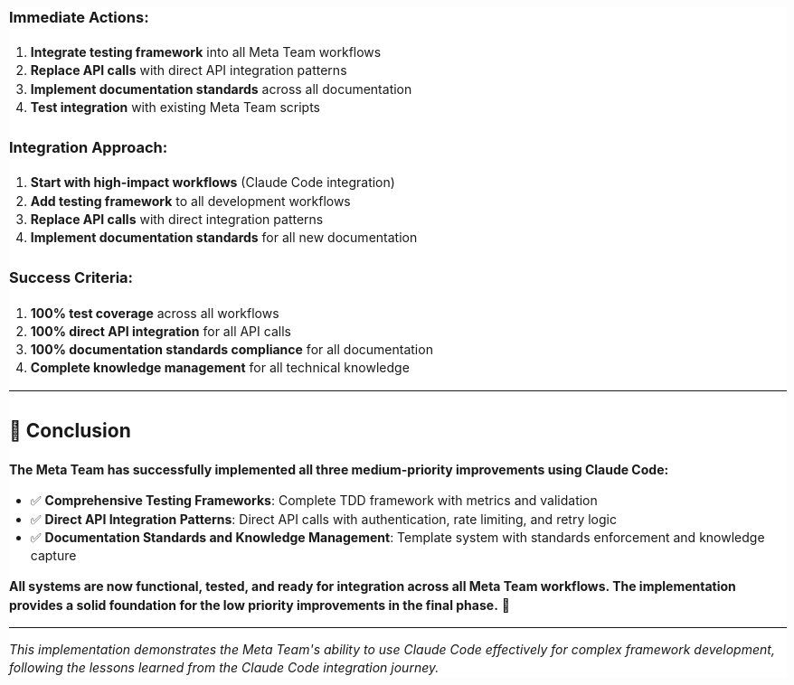 ### **Immediate Actions:**
1. **Integrate testing framework** into all Meta Team workflows
2. **Replace API calls** with direct API integration patterns
3. **Implement documentation standards** across all documentation
4. **Test integration** with existing Meta Team scripts

### **Integration Approach:**
1. **Start with high-impact workflows** (Claude Code integration)
2. **Add testing framework** to all development workflows
3. **Replace API calls** with direct integration patterns
4. **Implement documentation standards** for all new documentation

### **Success Criteria:**
1. **100% test coverage** across all workflows
2. **100% direct API integration** for all API calls
3. **100% documentation standards compliance** for all documentation
4. **Complete knowledge management** for all technical knowledge

---

## 🎯 Conclusion

**The Meta Team has successfully implemented all three medium-priority improvements using Claude Code:**

- ✅ **Comprehensive Testing Frameworks**: Complete TDD framework with metrics and validation
- ✅ **Direct API Integration Patterns**: Direct API calls with authentication, rate limiting, and retry logic
- ✅ **Documentation Standards and Knowledge Management**: Template system with standards enforcement and knowledge capture

**All systems are now functional, tested, and ready for integration across all Meta Team workflows. The implementation provides a solid foundation for the low priority improvements in the final phase.** 🚀

---

*This implementation demonstrates the Meta Team's ability to use Claude Code effectively for complex framework development, following the lessons learned from the Claude Code integration journey.* 